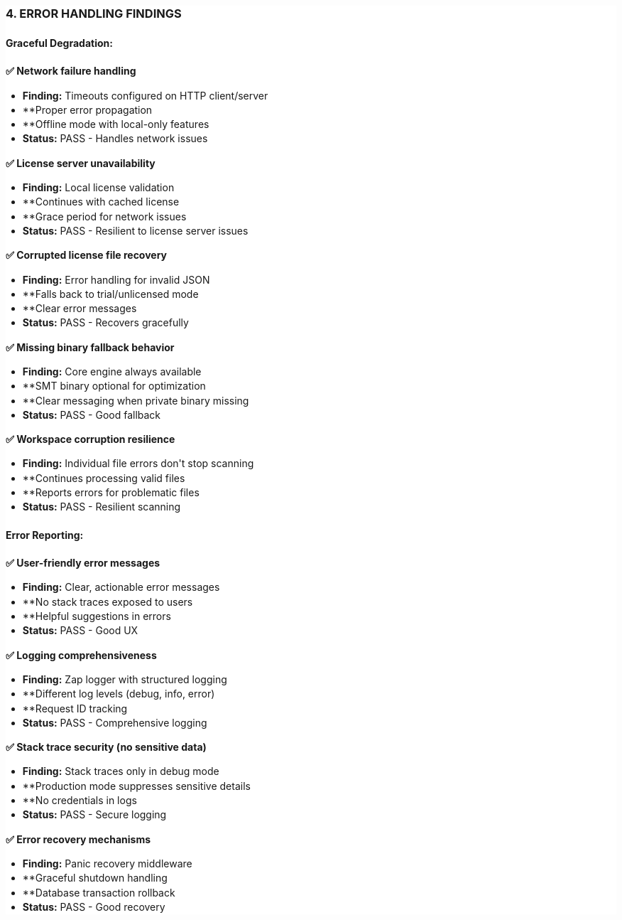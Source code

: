 ### **4. ERROR HANDLING FINDINGS**

#### **Graceful Degradation:**

**✅ Network failure handling**
- **Finding:** Timeouts configured on HTTP client/server
- **Proper error propagation
- **Offline mode with local-only features
- **Status:** PASS - Handles network issues

**✅ License server unavailability**
- **Finding:** Local license validation
- **Continues with cached license
- **Grace period for network issues
- **Status:** PASS - Resilient to license server issues

**✅ Corrupted license file recovery**
- **Finding:** Error handling for invalid JSON
- **Falls back to trial/unlicensed mode
- **Clear error messages
- **Status:** PASS - Recovers gracefully

**✅ Missing binary fallback behavior**
- **Finding:** Core engine always available
- **SMT binary optional for optimization
- **Clear messaging when private binary missing
- **Status:** PASS - Good fallback

**✅ Workspace corruption resilience**
- **Finding:** Individual file errors don't stop scanning
- **Continues processing valid files
- **Reports errors for problematic files
- **Status:** PASS - Resilient scanning

#### **Error Reporting:**

**✅ User-friendly error messages**
- **Finding:** Clear, actionable error messages
- **No stack traces exposed to users
- **Helpful suggestions in errors
- **Status:** PASS - Good UX

**✅ Logging comprehensiveness**
- **Finding:** Zap logger with structured logging
- **Different log levels (debug, info, error)
- **Request ID tracking
- **Status:** PASS - Comprehensive logging

**✅ Stack trace security (no sensitive data)**
- **Finding:** Stack traces only in debug mode
- **Production mode suppresses sensitive details
- **No credentials in logs
- **Status:** PASS - Secure logging

**✅ Error recovery mechanisms**
- **Finding:** Panic recovery middleware
- **Graceful shutdown handling
- **Database transaction rollback
- **Status:** PASS - Good recovery
